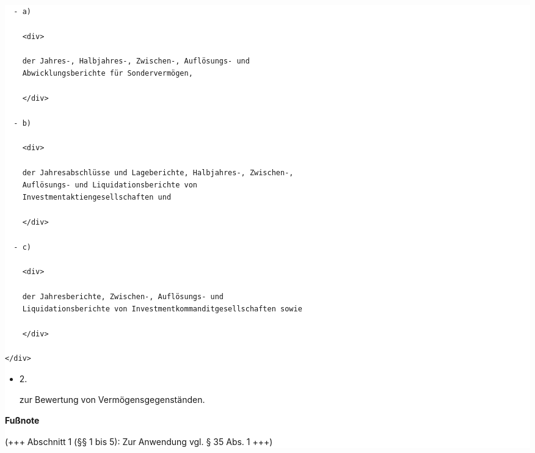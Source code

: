       - a)
        
        <div>
        
        der Jahres-, Halbjahres-, Zwischen-, Auflösungs- und
        Abwicklungsberichte für Sondervermögen,
        
        </div>
    
      - b)
        
        <div>
        
        der Jahresabschlüsse und Lageberichte, Halbjahres-, Zwischen-,
        Auflösungs- und Liquidationsberichte von
        Investmentaktiengesellschaften und
        
        </div>
    
      - c)
        
        <div>
        
        der Jahresberichte, Zwischen-, Auflösungs- und
        Liquidationsberichte von Investmentkommanditgesellschaften sowie
        
        </div>
    
    </div>

  - 2\.
    
    <div>
    
    zur Bewertung von Vermögensgegenständen.
    
    </div>

</div>

</div>

</div>

</div>

<div>

  
**Fußnote**

<div class="jnhtml">

<div>

<div class="jurAbsatz">

(+++ Abschnitt 1 (§§ 1 bis 5): Zur Anwendung vgl. § 35 Abs. 1 +++)

</div>

</div>

</div>
